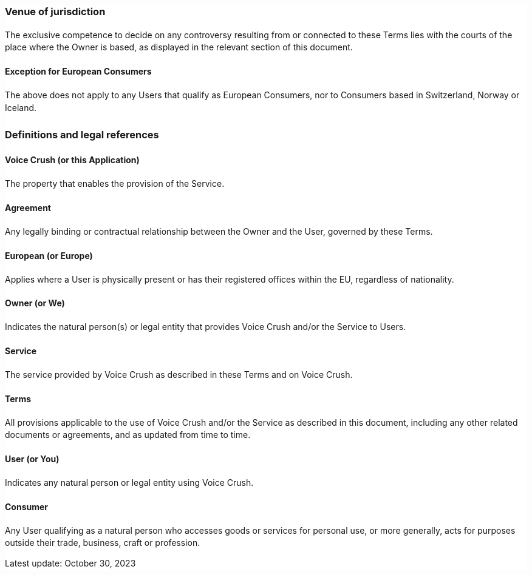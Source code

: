 ### Venue of jurisdiction

The exclusive competence to decide on any controversy resulting from or
connected to these Terms lies with the courts of the place where the
Owner is based, as displayed in the relevant section of this document.

#### Exception for European Consumers

The above does not apply to any Users that qualify as European
Consumers, nor to Consumers based in Switzerland, Norway or Iceland.

### Definitions and legal references

#### Voice Crush (or this Application)

The property that enables the provision of the Service.

#### Agreement

Any legally binding or contractual relationship between the Owner and
the User, governed by these Terms.

#### European (or Europe)

Applies where a User is physically present or has their registered
offices within the EU, regardless of nationality.

#### Owner (or We)

Indicates the natural person(s) or legal entity that provides Voice Crush
and/or the Service to Users.

#### Service

The service provided by Voice Crush as described in these Terms and on
Voice Crush.

#### Terms

All provisions applicable to the use of Voice Crush and/or the Service as
described in this document, including any other related documents or
agreements, and as updated from time to time.

#### User (or You)

Indicates any natural person or legal entity using Voice Crush.

#### Consumer

Any User qualifying as a natural person who accesses goods or services
for personal use, or more generally, acts for purposes outside their
trade, business, craft or profession.

Latest update: October 30, 2023